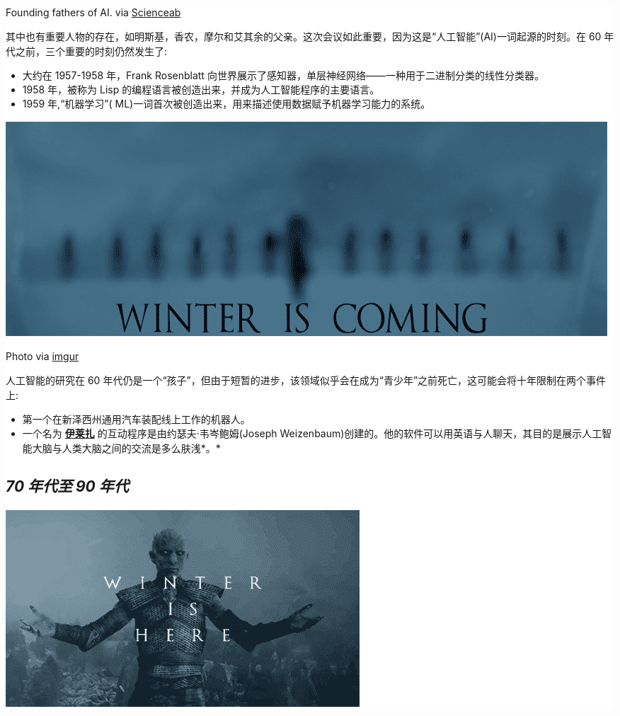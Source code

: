 Founding fathers of AI. via [Scienceab](https://www.scienceabc.com/wp-content/uploads/2018/01/John-maccarthy-marvin-minsky-claude-shannon-ray-solomonoff-alan-newell-herbert-simon-arthur-samuel-oliver-selfridge-nathaniel-rochester-trenchard-more-the-founding-fathers-of-ai.webp)

其中也有重要人物的存在，如明斯基，香农，摩尔和艾其余的父亲。这次会议如此重要，因为这是“人工智能”(AI)一词起源的时刻。在 60 年代之前，三个重要的时刻仍然发生了:

*   大约在 1957-1958 年，Frank Rosenblatt 向世界展示了感知器，单层神经网络——一种用于二进制分类的线性分类器。
*   1958 年，被称为 Lisp 的编程语言被创造出来，并成为人工智能程序的主要语言。
*   1959 年,“机器学习”( ML)一词首次被创造出来，用来描述使用数据赋予机器学习能力的系统。

![](img/0bdf4a1caf3e75d27d22113496c9d4bc.png)

Photo via [imgur](http://i.imgur.com/q8W0hlG.gif)

人工智能的研究在 60 年代仍是一个“孩子”，但由于短暂的进步，该领域似乎会在成为“青少年”之前死亡，这可能会将十年限制在两个事件上:

*   第一个在新泽西州通用汽车装配线上工作的机器人。
*   一个名为 [**伊莱扎**](https://www.youtube.com/watch?v=RMK9AphfLco) 的互动程序是由约瑟夫·韦岑鲍姆(Joseph Weizenbaum)创建的。他的软件可以用英语与人聊天，其目的是展示人工智能大脑与人类大脑之间的交流是多么肤浅*。*

## *70 年代至 90 年代*

*![](img/0c673881fd0d9ed3c047eb377cf2b163.png)*
